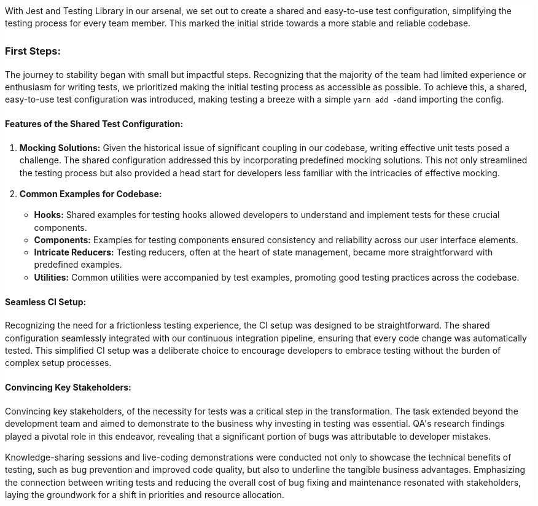 With Jest and Testing Library in our arsenal, we set out to create a shared and easy-to-use test configuration, 
simplifying the testing process for every team member. This marked the initial stride towards a more stable and reliable codebase.

### First Steps:
The journey to stability began with small but impactful steps. Recognizing that the majority of the team had limited 
experience or enthusiasm for writing tests, we prioritized making the initial testing process as accessible as possible. 
To achieve this, a shared, easy-to-use test configuration was introduced, making testing a breeze with a simple `yarn add -d`and importing the config.

#### Features of the Shared Test Configuration:
1. **Mocking Solutions:** Given the historical issue of significant coupling in our codebase, writing effective unit tests posed a challenge. The shared configuration addressed this by incorporating predefined mocking solutions. This not only streamlined the testing process but also provided a head start for developers less familiar with the intricacies of effective mocking.

2. **Common Examples for Codebase:**
    - **Hooks:** Shared examples for testing hooks allowed developers to understand and implement tests for these crucial components.
    - **Components:** Examples for testing components ensured consistency and reliability across our user interface elements.
    - **Intricate Reducers:** Testing reducers, often at the heart of state management, became more straightforward with predefined examples.
    - **Utilities:** Common utilities were accompanied by test examples, promoting good testing practices across the codebase.

#### Seamless CI Setup:
Recognizing the need for a frictionless testing experience, the CI setup was designed to be straightforward.
The shared configuration seamlessly integrated with our continuous integration pipeline, ensuring that every code
change was automatically tested. This simplified CI setup was a deliberate choice to encourage developers to embrace
testing without the burden of complex setup processes.

#### Convincing Key Stakeholders:
Convincing key stakeholders, of the necessity for tests was a critical step in the transformation. 
The task extended beyond the development team and aimed to demonstrate to the business why investing in testing was essential. 
QA's research findings played a pivotal role in this endeavor, revealing that a significant portion of bugs was attributable 
to developer mistakes.

Knowledge-sharing sessions and live-coding demonstrations were conducted not only to showcase the technical benefits of testing, 
such as bug prevention and improved code quality, but also to underline the tangible business advantages. 
Emphasizing the connection between writing tests and reducing the overall cost of bug fixing and maintenance resonated 
with stakeholders, laying the groundwork for a shift in priorities and resource allocation.
